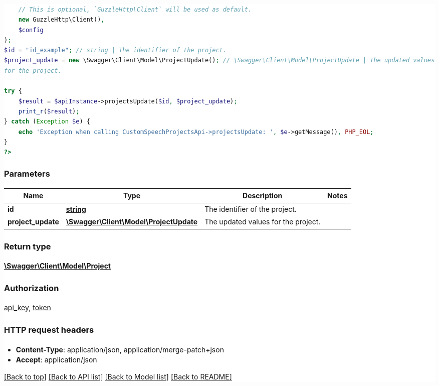 ```php
    // This is optional, `GuzzleHttp\Client` will be used as default.
    new GuzzleHttp\Client(),
    $config
);
$id = "id_example"; // string | The identifier of the project.
$project_update = new \Swagger\Client\Model\ProjectUpdate(); // \Swagger\Client\Model\ProjectUpdate | The updated values for the project.

try {
    $result = $apiInstance->projectsUpdate($id, $project_update);
    print_r($result);
} catch (Exception $e) {
    echo 'Exception when calling CustomSpeechProjectsApi->projectsUpdate: ', $e->getMessage(), PHP_EOL;
}
?>
```

### Parameters

Name | Type | Description  | Notes
------------- | ------------- | ------------- | -------------
 **id** | [**string**](../Model/.md)| The identifier of the project. |
 **project_update** | [**\Swagger\Client\Model\ProjectUpdate**](../Model/ProjectUpdate.md)| The updated values for the project. |

### Return type

[**\Swagger\Client\Model\Project**](../Model/Project.md)

### Authorization

[api_key](../../README.md#api_key), [token](../../README.md#token)

### HTTP request headers

 - **Content-Type**: application/json, application/merge-patch+json
 - **Accept**: application/json

[[Back to top]](#) [[Back to API list]](../../README.md#documentation-for-api-endpoints) [[Back to Model list]](../../README.md#documentation-for-models) [[Back to README]](../../README.md)

